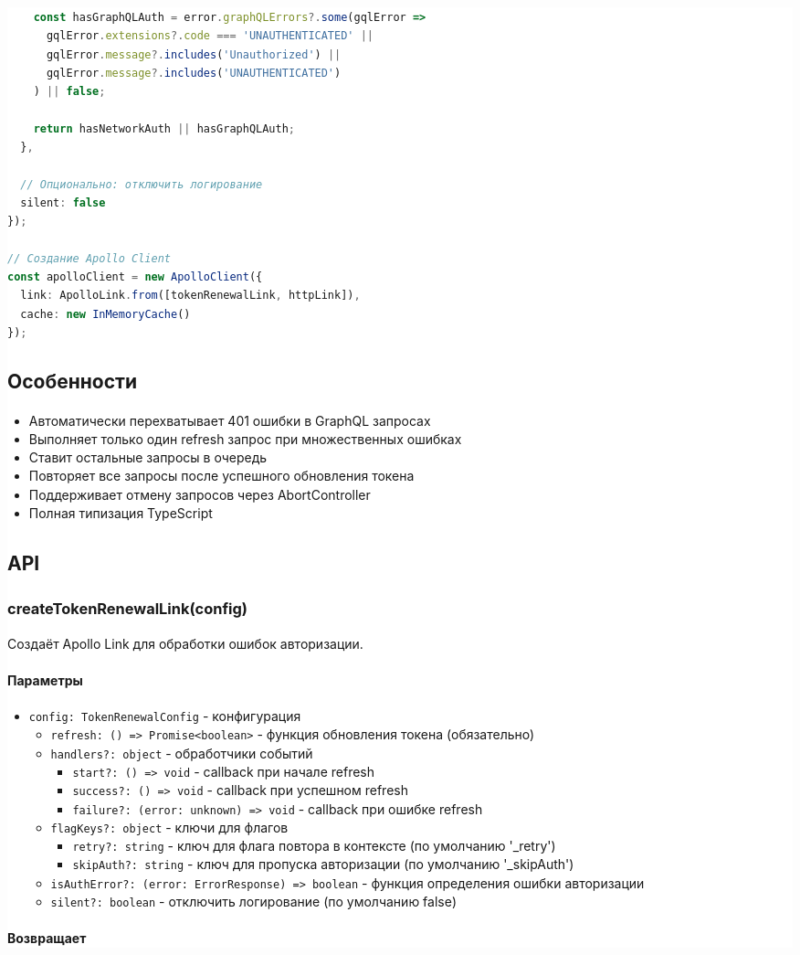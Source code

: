```typescript
    const hasGraphQLAuth = error.graphQLErrors?.some(gqlError =>
      gqlError.extensions?.code === 'UNAUTHENTICATED' ||
      gqlError.message?.includes('Unauthorized') ||
      gqlError.message?.includes('UNAUTHENTICATED')
    ) || false;

    return hasNetworkAuth || hasGraphQLAuth;
  },

  // Опционально: отключить логирование
  silent: false
});

// Создание Apollo Client
const apolloClient = new ApolloClient({
  link: ApolloLink.from([tokenRenewalLink, httpLink]),
  cache: new InMemoryCache()
});
```

## Особенности

- Автоматически перехватывает 401 ошибки в GraphQL запросах
- Выполняет только один refresh запрос при множественных ошибках
- Ставит остальные запросы в очередь
- Повторяет все запросы после успешного обновления токена
- Поддерживает отмену запросов через AbortController
- Полная типизация TypeScript

## API

### createTokenRenewalLink(config)

Создаёт Apollo Link для обработки ошибок авторизации.

#### Параметры

- `config: TokenRenewalConfig` - конфигурация
  - `refresh: () => Promise<boolean>` - функция обновления токена (обязательно)
  - `handlers?: object` - обработчики событий
    - `start?: () => void` - callback при начале refresh
    - `success?: () => void` - callback при успешном refresh
    - `failure?: (error: unknown) => void` - callback при ошибке refresh
  - `flagKeys?: object` - ключи для флагов
    - `retry?: string` - ключ для флага повтора в контексте (по умолчанию '_retry')
    - `skipAuth?: string` - ключ для пропуска авторизации (по умолчанию '_skipAuth')
  - `isAuthError?: (error: ErrorResponse) => boolean` - функция определения ошибки авторизации
  - `silent?: boolean` - отключить логирование (по умолчанию false)

#### Возвращает
